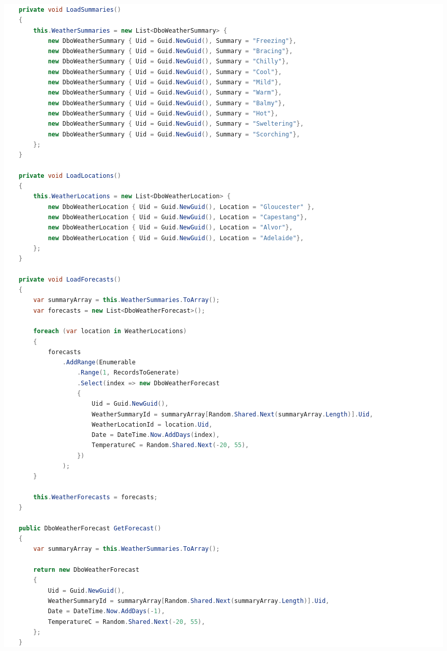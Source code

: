 ```csharp
    private void LoadSummaries()
    {
        this.WeatherSummaries = new List<DboWeatherSummary> {
            new DboWeatherSummary { Uid = Guid.NewGuid(), Summary = "Freezing"},
            new DboWeatherSummary { Uid = Guid.NewGuid(), Summary = "Bracing"},
            new DboWeatherSummary { Uid = Guid.NewGuid(), Summary = "Chilly"},
            new DboWeatherSummary { Uid = Guid.NewGuid(), Summary = "Cool"},
            new DboWeatherSummary { Uid = Guid.NewGuid(), Summary = "Mild"},
            new DboWeatherSummary { Uid = Guid.NewGuid(), Summary = "Warm"},
            new DboWeatherSummary { Uid = Guid.NewGuid(), Summary = "Balmy"},
            new DboWeatherSummary { Uid = Guid.NewGuid(), Summary = "Hot"},
            new DboWeatherSummary { Uid = Guid.NewGuid(), Summary = "Sweltering"},
            new DboWeatherSummary { Uid = Guid.NewGuid(), Summary = "Scorching"},
        };
    }

    private void LoadLocations()
    {
        this.WeatherLocations = new List<DboWeatherLocation> {
            new DboWeatherLocation { Uid = Guid.NewGuid(), Location = "Gloucester" },
            new DboWeatherLocation { Uid = Guid.NewGuid(), Location = "Capestang"},
            new DboWeatherLocation { Uid = Guid.NewGuid(), Location = "Alvor"},
            new DboWeatherLocation { Uid = Guid.NewGuid(), Location = "Adelaide"},
        };
    }

    private void LoadForecasts()
    {
        var summaryArray = this.WeatherSummaries.ToArray();
        var forecasts = new List<DboWeatherForecast>();

        foreach (var location in WeatherLocations)
        {
            forecasts
                .AddRange(Enumerable
                    .Range(1, RecordsToGenerate)
                    .Select(index => new DboWeatherForecast
                    {
                        Uid = Guid.NewGuid(),
                        WeatherSummaryId = summaryArray[Random.Shared.Next(summaryArray.Length)].Uid,
                        WeatherLocationId = location.Uid,
                        Date = DateTime.Now.AddDays(index),
                        TemperatureC = Random.Shared.Next(-20, 55),
                    })
                );
        }

        this.WeatherForecasts = forecasts;
    }

    public DboWeatherForecast GetForecast()
    {
        var summaryArray = this.WeatherSummaries.ToArray();

        return new DboWeatherForecast
        {
            Uid = Guid.NewGuid(),
            WeatherSummaryId = summaryArray[Random.Shared.Next(summaryArray.Length)].Uid,
            Date = DateTime.Now.AddDays(-1),
            TemperatureC = Random.Shared.Next(-20, 55),
        };
    }
```